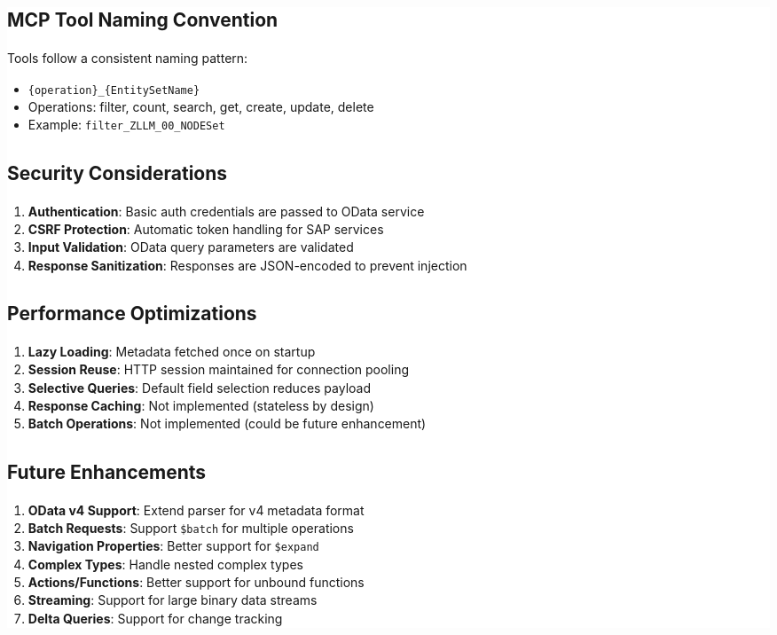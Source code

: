 ## MCP Tool Naming Convention

Tools follow a consistent naming pattern:
- `{operation}_{EntitySetName}`
- Operations: filter, count, search, get, create, update, delete
- Example: `filter_ZLLM_00_NODESet`

## Security Considerations

1. **Authentication**: Basic auth credentials are passed to OData service
2. **CSRF Protection**: Automatic token handling for SAP services
3. **Input Validation**: OData query parameters are validated
4. **Response Sanitization**: Responses are JSON-encoded to prevent injection

## Performance Optimizations

1. **Lazy Loading**: Metadata fetched once on startup
2. **Session Reuse**: HTTP session maintained for connection pooling
3. **Selective Queries**: Default field selection reduces payload
4. **Response Caching**: Not implemented (stateless by design)
5. **Batch Operations**: Not implemented (could be future enhancement)

## Future Enhancements

1. **OData v4 Support**: Extend parser for v4 metadata format
2. **Batch Requests**: Support `$batch` for multiple operations
3. **Navigation Properties**: Better support for `$expand`
4. **Complex Types**: Handle nested complex types
5. **Actions/Functions**: Better support for unbound functions
6. **Streaming**: Support for large binary data streams
7. **Delta Queries**: Support for change tracking